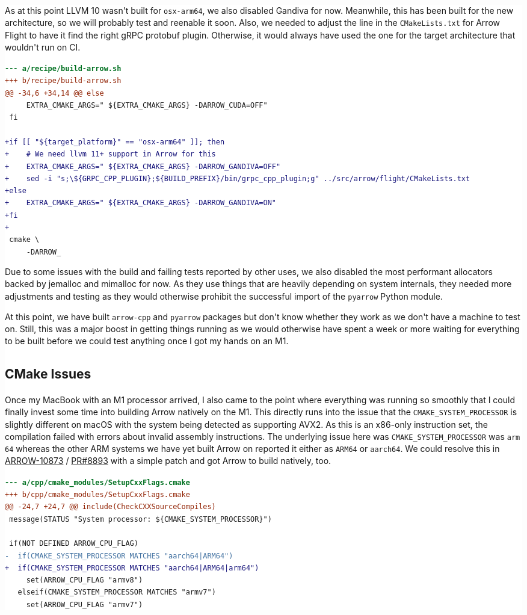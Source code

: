 As at this point LLVM 10 wasn't built for `osx-arm64`, we also disabled Gandiva for now. Meanwhile, this has been built for the new architecture, so we will probably test and reenable it soon. Also, we needed to adjust the line in the `CMakeLists.txt` for Arrow Flight to have it find the right gRPC protobuf plugin. Otherwise, it would always have used the one for the target architecture that wouldn't run on CI.

```diff
--- a/recipe/build-arrow.sh
+++ b/recipe/build-arrow.sh
@@ -34,6 +34,14 @@ else
     EXTRA_CMAKE_ARGS=" ${EXTRA_CMAKE_ARGS} -DARROW_CUDA=OFF"
 fi
 
+if [[ "${target_platform}" == "osx-arm64" ]]; then
+    # We need llvm 11+ support in Arrow for this
+    EXTRA_CMAKE_ARGS=" ${EXTRA_CMAKE_ARGS} -DARROW_GANDIVA=OFF"
+    sed -i "s;\${GRPC_CPP_PLUGIN};${BUILD_PREFIX}/bin/grpc_cpp_plugin;g" ../src/arrow/flight/CMakeLists.txt
+else
+    EXTRA_CMAKE_ARGS=" ${EXTRA_CMAKE_ARGS} -DARROW_GANDIVA=ON"
+fi
+
 cmake \
     -DARROW_
```

Due to some issues with the build and failing tests reported by other uses, we also disabled the most performant allocators backed by jemalloc and mimalloc for now. As they use things that are heavily depending on system internals, they needed more adjustments and testing as they would otherwise prohibit the successful import of the `pyarrow` Python module.

At this point, we have built `arrow-cpp` and `pyarrow` packages but don't know whether they work as we don't have a machine to test on. Still, this was a major boost in getting things running as we would otherwise have spent a week or more waiting for everything to be built before we could test anything once I got my hands on an M1.

## CMake Issues

Once my MacBook with an M1 processor arrived, I also came to the point where everything was running so smoothly that I could finally invest some time into building Arrow natively on the M1. This directly runs into the issue that the `CMAKE_SYSTEM_PROCESSOR` is slightly different on macOS with the system being detected as supporting AVX2. As this is an x86-only instruction set, the compilation failed with errors about invalid assembly instructions. The underlying issue here was `CMAKE_SYSTEM_PROCESSOR` was `arm64` whereas the other ARM systems we have yet built Arrow on reported it either as `ARM64` or `aarch64`. We could resolve this in [ARROW-10873](https://issues.apache.org/jira/browse/ARROW-10873) / [PR#8893](https://patch-diff.githubusercontent.com/raw/apache/arrow/pull/8893) with a simple patch and got Arrow to build natively, too.

```diff
--- a/cpp/cmake_modules/SetupCxxFlags.cmake
+++ b/cpp/cmake_modules/SetupCxxFlags.cmake
@@ -24,7 +24,7 @@ include(CheckCXXSourceCompiles)
 message(STATUS "System processor: ${CMAKE_SYSTEM_PROCESSOR}")
 
 if(NOT DEFINED ARROW_CPU_FLAG)
-  if(CMAKE_SYSTEM_PROCESSOR MATCHES "aarch64|ARM64")
+  if(CMAKE_SYSTEM_PROCESSOR MATCHES "aarch64|ARM64|arm64")
     set(ARROW_CPU_FLAG "armv8")
   elseif(CMAKE_SYSTEM_PROCESSOR MATCHES "armv7")
     set(ARROW_CPU_FLAG "armv7")
```

